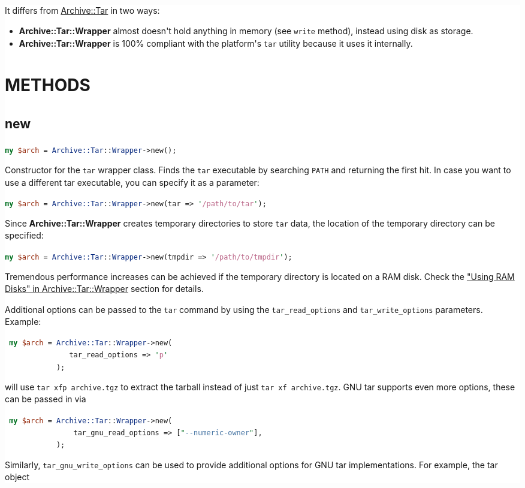 It differs from [Archive::Tar](https://metacpan.org/pod/Archive%3A%3ATar) in two ways:

- **Archive::Tar::Wrapper** almost doesn't hold anything in memory (see `write` method),
instead using disk as storage.
- **Archive::Tar::Wrapper** is 100% compliant with the platform's `tar`
utility because it uses it internally.

# METHODS

## new

```perl
my $arch = Archive::Tar::Wrapper->new();
```

Constructor for the `tar` wrapper class. Finds the `tar` executable
by searching `PATH` and returning the first hit. In case you want
to use a different tar executable, you can specify it as a parameter:

```perl
my $arch = Archive::Tar::Wrapper->new(tar => '/path/to/tar');
```

Since **Archive::Tar::Wrapper** creates temporary directories to store
`tar` data, the location of the temporary directory can be specified:

```perl
my $arch = Archive::Tar::Wrapper->new(tmpdir => '/path/to/tmpdir');
```

Tremendous performance increases can be achieved if the temporary
directory is located on a RAM disk. Check the ["Using RAM Disks" in Archive::Tar::Wrapper](https://metacpan.org/pod/Archive%3A%3ATar%3A%3AWrapper#Using-RAM-Disks)
section for details.

Additional options can be passed to the `tar` command by using the
`tar_read_options` and `tar_write_options` parameters. Example:

```perl
 my $arch = Archive::Tar::Wrapper->new(
               tar_read_options => 'p'
            );
```

will use `tar xfp archive.tgz` to extract the tarball instead of just
`tar xf archive.tgz`. GNU tar supports even more options, these can
be passed in via

```perl
 my $arch = Archive::Tar::Wrapper->new(
                tar_gnu_read_options => ["--numeric-owner"],
            );
```

Similarly, `tar_gnu_write_options` can be used to provide additional
options for GNU tar implementations. For example, the tar object
